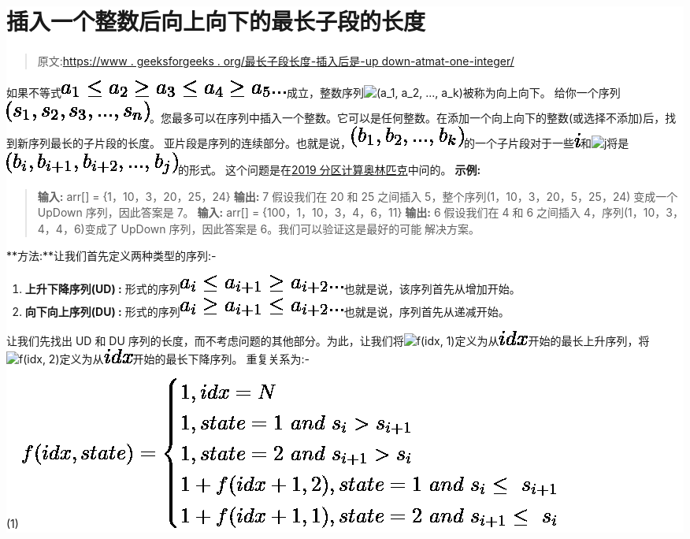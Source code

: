 # 插入一个整数后向上向下的最长子段的长度

> 原文:[https://www . geeksforgeeks . org/最长子段长度-插入后是-up down-atmat-one-integer/](https://www.geeksforgeeks.org/length-of-the-longest-subsegment-which-is-updown-after-inserting-atmost-one-integer/)

如果不等式![a_1 \leq a_2 \geq a_3 \leq a_4 \geq a_5 ...  ](img/69f4a0586e79a076a7771cb02a3d5f80.png "Rendered by QuickLaTeX.com")成立，整数序列![(a_1, a_2, ..., a_k)  ](img/1ed48768408b038f3cdeb3ae1ff0808a.png "Rendered by QuickLaTeX.com")被称为向上向下。
给你一个序列![(s_1, s_2, s_3, ..., s_n)  ](img/2a3dcce9b5d936e667e3f543ca03c83f.png "Rendered by QuickLaTeX.com")。您最多可以在序列中插入一个整数。它可以是任何整数。在添加一个向上向下的整数(或选择不添加)后，找到新序列最长的子片段的长度。
亚片段是序列的连续部分。也就是说，![(b_1, b_2, ..., b_k)  ](img/a5dc31f42600e87354c3da41919164d8.png "Rendered by QuickLaTeX.com")的一个子片段对于一些![i  ](img/da3a035c66100e6c313a80f2aa178eb3.png "Rendered by QuickLaTeX.com")和![j  ](img/6366ae6e5f22e9dc0560b6369584e22c.png "Rendered by QuickLaTeX.com")将是![(b_i, b_{i+1}, b_{i+2}, ..., b_j)  ](img/92636177f079487368ebd2e414635727.png "Rendered by QuickLaTeX.com")的形式。
这个问题是在[2019 分区计算奥林匹克](https://www.iarcs.org.in/inoi/2019/zco2019/zco2019-question-paper.pdf)中问的。
**示例:**

> **输入:** arr[] = {1，10，3，20，25，24}
> **输出:** 7
> 假设我们在 20 和 25 之间插入 5，整个序列(1，10，3，20，5，25，24)
> 变成一个 UpDown 序列，因此答案是 7。
> **输入:** arr[] = {100，1，10，3，4，6，11}
> **输出:** 6
> 假设我们在 4 和 6 之间插入 4，序列(1，10，3，4，4，6)变成了 UpDown
> 序列，因此答案是 6。我们可以验证这是最好的可能
> 解决方案。

**方法:**让我们首先定义两种类型的序列:-

1.  **上升下降序列(UD) :** 形式的序列![a_{i} \leq a_{i+1} \geq a_{i+2} ...  ](img/0d108ecbb3dc49cf5993c8217fb674ce.png "Rendered by QuickLaTeX.com")也就是说，该序列首先从增加开始。
2.  **向下向上序列(DU) :** 形式的序列![a_{i} \geq a_{i+1} \leq a_{i+2} ...  ](img/3abf6690eca077b725ff74c63a67700b.png "Rendered by QuickLaTeX.com")也就是说，序列首先从递减开始。

让我们先找出 UD 和 DU 序列的长度，而不考虑问题的其他部分。为此，让我们将![f(idx, 1)  ](img/a13d6df006666493e10b497572998a49.png "Rendered by QuickLaTeX.com")定义为从![idx  ](img/a0f879bb11e461617e5c0ee76a37f3c3.png "Rendered by QuickLaTeX.com")开始的最长上升序列，将![f(idx, 2)  ](img/1b60251fa00e6958fb8bd4e8b7a89d1d.png "Rendered by QuickLaTeX.com")定义为从![idx  ](img/a0f879bb11e461617e5c0ee76a37f3c3.png "Rendered by QuickLaTeX.com")开始的最长下降序列。
重复关系为:-

(1) ![\begin{equation*} f(idx, state)=\begin{cases} 1, idx = N\\ 1, \text{$state = 1 \ and \ s_i > s_{i+1}$}\\ 1, \text{$state = 2 \ and \ s_{i+1} > s_i$}\\ 1 + f(idx+1, 2), \text{$state=1 \ and \ s_i \leq \ s_{i+1}$}\\ 1 + f(idx+1, 1), \text{$state=2 \ and \ s_{i+1} \leq \ s_i$}\\ \end{cases} \end{equation*}  ](img/7cfacba055ab190d17395449260d680c.png "Rendered by QuickLaTeX.com")
